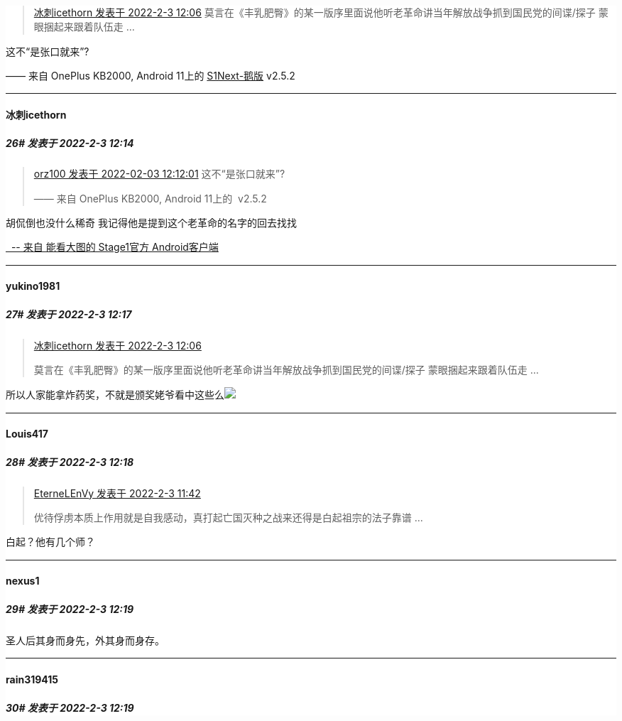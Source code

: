 <blockquote><a href="httphttps://bbs.saraba1st.com/2b/forum.php?mod=redirect&amp;goto=findpost&amp;pid=54529674&amp;ptid=2050602" target="_blank">冰刺icethorn 发表于 2022-2-3 12:06</a>
莫言在《丰乳肥臀》的某一版序里面说他听老革命讲当年解放战争抓到国民党的间谍/探子 蒙眼捆起来跟着队伍走 ...</blockquote>
这不“是张口就来”?

—— 来自 OnePlus KB2000, Android 11上的 [S1Next-鹅版](https://github.com/ykrank/S1-Next/releases) v2.5.2

*****

####  冰刺icethorn  
##### 26#       发表于 2022-2-3 12:14

<blockquote><a href="httphttps://bbs.saraba1st.com/2b/forum.php?mod=redirect&amp;goto=findpost&amp;pid=54529734&amp;ptid=2050602" target="_blank">orz100 发表于 2022-02-03 12:12:01</a>
这不“是张口就来”?

—— 来自 OnePlus KB2000, Android 11上的  v2.5.2</blockquote>胡侃倒也没什么稀奇
我记得他是提到这个老革命的名字的回去找找

[  -- 来自 能看大图的 Stage1官方 Android客户端](https://www.coolapk.com/apk/140634)

*****

####  yukino1981  
##### 27#       发表于 2022-2-3 12:17

<blockquote><a href="httphttps://bbs.saraba1st.com/2b/forum.php?mod=redirect&amp;goto=findpost&amp;pid=54529674&amp;ptid=2050602" target="_blank">冰刺icethorn 发表于 2022-2-3 12:06</a>

莫言在《丰乳肥臀》的某一版序里面说他听老革命讲当年解放战争抓到国民党的间谍/探子 蒙眼捆起来跟着队伍走 ...</blockquote>
所以人家能拿炸药奖，不就是颁奖姥爷看中这些么<img src="https://static.saraba1st.com/image/smiley/face2017/065.png" referrerpolicy="no-referrer">

*****

####  Louis417  
##### 28#       发表于 2022-2-3 12:18

<blockquote><a href="httphttps://bbs.saraba1st.com/2b/forum.php?mod=redirect&amp;goto=findpost&amp;pid=54529408&amp;ptid=2050602" target="_blank">EterneLEnVy 发表于 2022-2-3 11:42</a>

优待俘虏本质上作用就是自我感动，真打起亡国灭种之战来还得是白起祖宗的法子靠谱 ...</blockquote>
白起？他有几个师？

*****

####  nexus1  
##### 29#       发表于 2022-2-3 12:19

圣人后其身而身先，外其身而身存。

*****

####  rain319415  
##### 30#       发表于 2022-2-3 12:19
